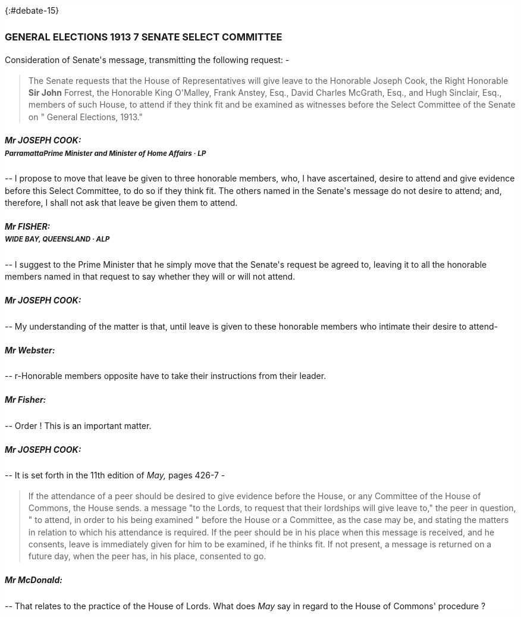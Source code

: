 {:#debate-15}
### GENERAL ELECTIONS 1913 7 SENATE SELECT COMMITTEE

Consideration of Senate's message, transmitting the following request: - 

  >The Senate requests that the House of Representatives will give leave to the Honorable Joseph Cook, the Right Honorable  **Sir John**  Forrest, the Honorable King O'Malley, Frank Anstey, Esq., David Charles McGrath, Esq., and Hugh Sinclair, Esq., members of such House, to attend if they think fit and be examined as witnesses before the Select Committee of the Senate on " General Elections, 1913." 

##### Mr JOSEPH COOK:<br><small class="text-muted">ParramattaPrime Minister and Minister of Home Affairs &middot; LP</small>

-- I propose to move that leave be given to three honorable members, who, I have ascertained, desire to attend and give evidence before this Select Committee, to do so if they think fit. The others named in the Senate's message do not desire to attend; and, therefore, I shall not ask that leave be given them to attend. 

##### Mr FISHER:<br><small class="text-muted">WIDE BAY, QUEENSLAND &middot; ALP</small>

-- I suggest to the Prime Minister that he simply move that the Senate's request be agreed to, leaving it to all the honorable members named in that request to say whether they will or will not attend. 

##### Mr JOSEPH COOK:

-- My understanding of the matter is that, until leave is given to these honorable members who intimate their desire to attend- 

##### Mr Webster:

-- r-Honorable  members opposite have to take their instructions from their leader. 

##### Mr Fisher:

-- Order ! This is an important matter. 

##### Mr JOSEPH COOK:

-- It is set forth in the 11th edition of  *May,*  pages 426-7 - 

  >If the attendance of a peer should be desired to give evidence before the House, or any Committee of the House of Commons, the House sends. a message "to the Lords, to request that their lordships will give leave to," the peer in question, " to attend, in order to his being examined " before the House or a Committee, as the case may be, and stating the matters in relation to which his attendance is required. If the peer should be in his place when this message is received, and he consents, leave is immediately given for him to be examined, if he thinks fit. If not present, a message is returned on a future day, when the peer has, in his place, consented to go. 

##### Mr McDonald:

-- That relates to the practice of the House of Lords. What does  *May*  say in regard to the House of Commons' procedure ? 
